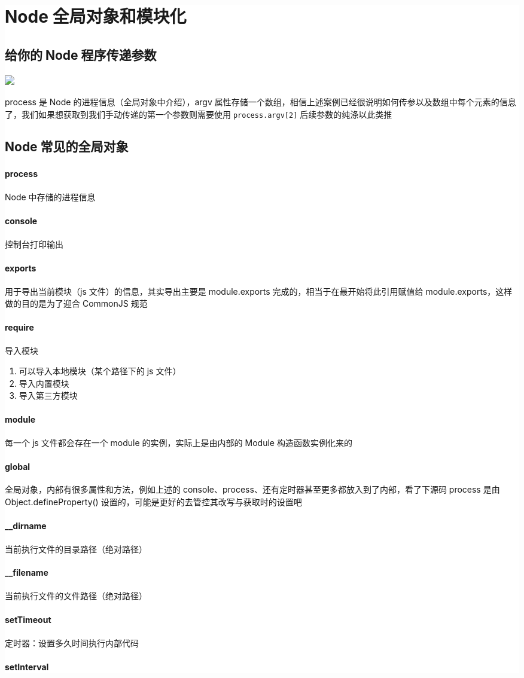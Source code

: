 # Node 全局对象和模块化

## 给你的 Node 程序传递参数

![](https://gitee.com/feng-picgo-images/images/raw/master/img/node/05-Node-参数传递.png)

process 是 Node 的进程信息（全局对象中介绍），argv 属性存储一个数组，相信上述案例已经很说明如何传参以及数组中每个元素的信息了，我们如果想获取到我们手动传递的第一个参数则需要使用 `process.argv[2]` 后续参数的纯涤以此类推



## Node 常见的全局对象

#### process

Node 中存储的进程信息

#### console

控制台打印输出

#### exports

用于导出当前模块（js 文件）的信息，其实导出主要是 module.exports 完成的，相当于在最开始将此引用赋值给 module.exports，这样做的目的是为了迎合 CommonJS 规范

#### require

导入模块

1. 可以导入本地模块（某个路径下的 js 文件）
2. 导入内置模块
3. 导入第三方模块

#### module

每一个 js 文件都会存在一个 module 的实例，实际上是由内部的 Module 构造函数实例化来的

#### global

全局对象，内部有很多属性和方法，例如上述的 console、process、还有定时器甚至更多都放入到了内部，看了下源码 process 是由 Object.defineProperty() 设置的，可能是更好的去管控其改写与获取时的设置吧

#### __dirname

当前执行文件的目录路径（绝对路径）

#### __filename

当前执行文件的文件路径（绝对路径）

#### setTimeout

定时器：设置多久时间执行内部代码

#### setInterval
